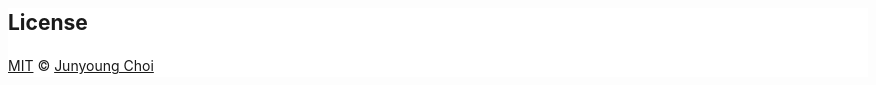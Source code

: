 ## License

[MIT][license] © [Junyoung Choi][author]



[build-badge]: https://github.com/remarkjs/remark-math/workflows/main/badge.svg

[build]: https://github.com/remarkjs/remark-math/actions

[coverage-badge]: https://img.shields.io/codecov/c/github/remarkjs/remark-math.svg

[coverage]: https://codecov.io/github/remarkjs/remark-math

[downloads-badge]: https://img.shields.io/npm/dm/rehype-katex.svg

[downloads]: https://www.npmjs.com/package/rehype-katex

[size-badge]: https://img.shields.io/bundlejs/size/rehype-katex

[size]: https://bundlejs.com/?q=rehype-katex

[sponsors-badge]: https://opencollective.com/unified/sponsors/badge.svg

[backers-badge]: https://opencollective.com/unified/backers/badge.svg

[collective]: https://opencollective.com/unified

[chat-badge]: https://img.shields.io/badge/chat-discussions-success.svg

[chat]: https://github.com/remarkjs/remark/discussions

[npm]: https://docs.npmjs.com/cli/install

[esm]: https://gist.github.com/sindresorhus/a39789f98801d908bbc7ff3ecc99d99c

[esmsh]: https://esm.sh

[health]: https://github.com/remarkjs/.github

[contributing]: https://github.com/remarkjs/.github/blob/main/contributing.md

[support]: https://github.com/remarkjs/.github/blob/main/support.md

[coc]: https://github.com/remarkjs/.github/blob/main/code-of-conduct.md

[license]: https://github.com/remarkjs/remark-math/blob/main/license

[author]: https://rokt33r.github.io

[katex]: https://github.com/Khan/KaTeX

[katex-options]: https://katex.org/docs/options.html

[rehype]: https://github.com/rehypejs/rehype

[rehype-sanitize]: https://github.com/rehypejs/rehype-sanitize

[unified]: https://github.com/unifiedjs/unified

[unified-transformer]: https://github.com/unifiedjs/unified#transformer

[typescript]: https://www.typescriptlang.org

[wiki-xss]: https://en.wikipedia.org/wiki/Cross-site_scripting

[mathjax]: https://www.mathjax.org

[remark-math]: ../remark-math/

[rehype-mathjax]: ../rehype-mathjax/

[api-options]: [[options]]

[api-rehype-katex]: [[unifieduserehypekatex-options]]
